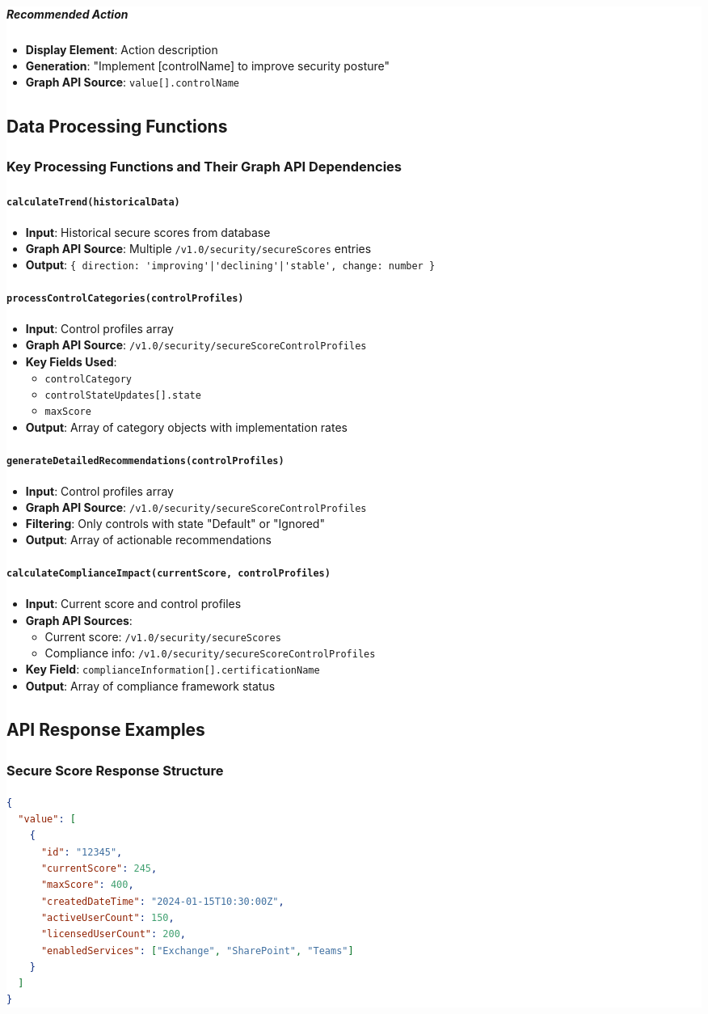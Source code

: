 ##### Recommended Action
- **Display Element**: Action description
- **Generation**: "Implement [controlName] to improve security posture"
- **Graph API Source**: `value[].controlName`

## Data Processing Functions

### Key Processing Functions and Their Graph API Dependencies

#### `calculateTrend(historicalData)`
- **Input**: Historical secure scores from database
- **Graph API Source**: Multiple `/v1.0/security/secureScores` entries
- **Output**: `{ direction: 'improving'|'declining'|'stable', change: number }`

#### `processControlCategories(controlProfiles)`
- **Input**: Control profiles array
- **Graph API Source**: `/v1.0/security/secureScoreControlProfiles`
- **Key Fields Used**:
  - `controlCategory`
  - `controlStateUpdates[].state`
  - `maxScore`
- **Output**: Array of category objects with implementation rates

#### `generateDetailedRecommendations(controlProfiles)`
- **Input**: Control profiles array
- **Graph API Source**: `/v1.0/security/secureScoreControlProfiles`
- **Filtering**: Only controls with state "Default" or "Ignored"
- **Output**: Array of actionable recommendations

#### `calculateComplianceImpact(currentScore, controlProfiles)`
- **Input**: Current score and control profiles
- **Graph API Sources**:
  - Current score: `/v1.0/security/secureScores`
  - Compliance info: `/v1.0/security/secureScoreControlProfiles`
- **Key Field**: `complianceInformation[].certificationName`
- **Output**: Array of compliance framework status

## API Response Examples

### Secure Score Response Structure
```json
{
  "value": [
    {
      "id": "12345",
      "currentScore": 245,
      "maxScore": 400,
      "createdDateTime": "2024-01-15T10:30:00Z",
      "activeUserCount": 150,
      "licensedUserCount": 200,
      "enabledServices": ["Exchange", "SharePoint", "Teams"]
    }
  ]
}
```

